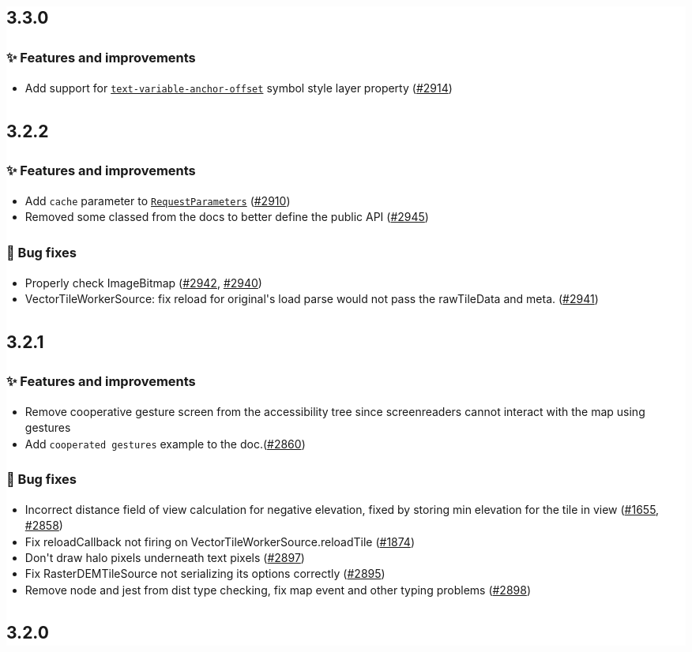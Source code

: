 ## 3.3.0

### ✨ Features and improvements

-   Add support for [`text-variable-anchor-offset`](https://maplibre.org/maplibre-style-spec/layers/#layout-symbol-text-variable-anchor-offset) symbol style layer property ([#2914](https://github.com/maplibre/maplibre-gl-js/pull/2914))

## 3.2.2

### ✨ Features and improvements

-   Add `cache` parameter to [`RequestParameters`](https://maplibre.org/maplibre-gl-js/docs/API/types/maplibregl.RequestParameters/) ([#2910](https://github.com/maplibre/maplibre-gl-js/pull/2910))
-   Removed some classed from the docs to better define the public API ([#2945](https://github.com/maplibre/maplibre-gl-js/pull/2945))

### 🐞 Bug fixes

-   Properly check ImageBitmap ([#2942](https://github.com/maplibre/maplibre-gl-js/pull/2942), [#2940](https://github.com/maplibre/maplibre-gl-js/issues/2940))
-   VectorTileWorkerSource: fix reload for original's load parse would not pass the rawTileData and meta. ([#2941](https://github.com/maplibre/maplibre-gl-js/pull/2941))

## 3.2.1

### ✨ Features and improvements

-   Remove cooperative gesture screen from the accessibility tree since screenreaders cannot interact with the map using gestures
-   Add `cooperated gestures` example to the doc.([#2860](https://github.com/maplibre/maplibre-gl-js/pull/2860))

### 🐞 Bug fixes

-   Incorrect distance field of view calculation for negative elevation, fixed by storing min elevation for the tile in view ([#1655](https://github.com/maplibre/maplibre-gl-js/issues/1655), [#2858](https://github.com/maplibre/maplibre-gl-js/pull/2858))
-   Fix reloadCallback not firing on VectorTileWorkerSource.reloadTile ([#1874](https://github.com/maplibre/maplibre-gl-js/pull/1874))
-   Don't draw halo pixels underneath text pixels ([#2897](https://github.com/maplibre/maplibre-gl-js/pull/2897))
-   Fix RasterDEMTileSource not serializing its options correctly ([#2895](https://github.com/maplibre/maplibre-gl-js/pull/2895))
-   Remove node and jest from dist type checking, fix map event and other typing problems ([#2898](https://github.com/maplibre/maplibre-gl-js/pull/2898))

## 3.2.0
